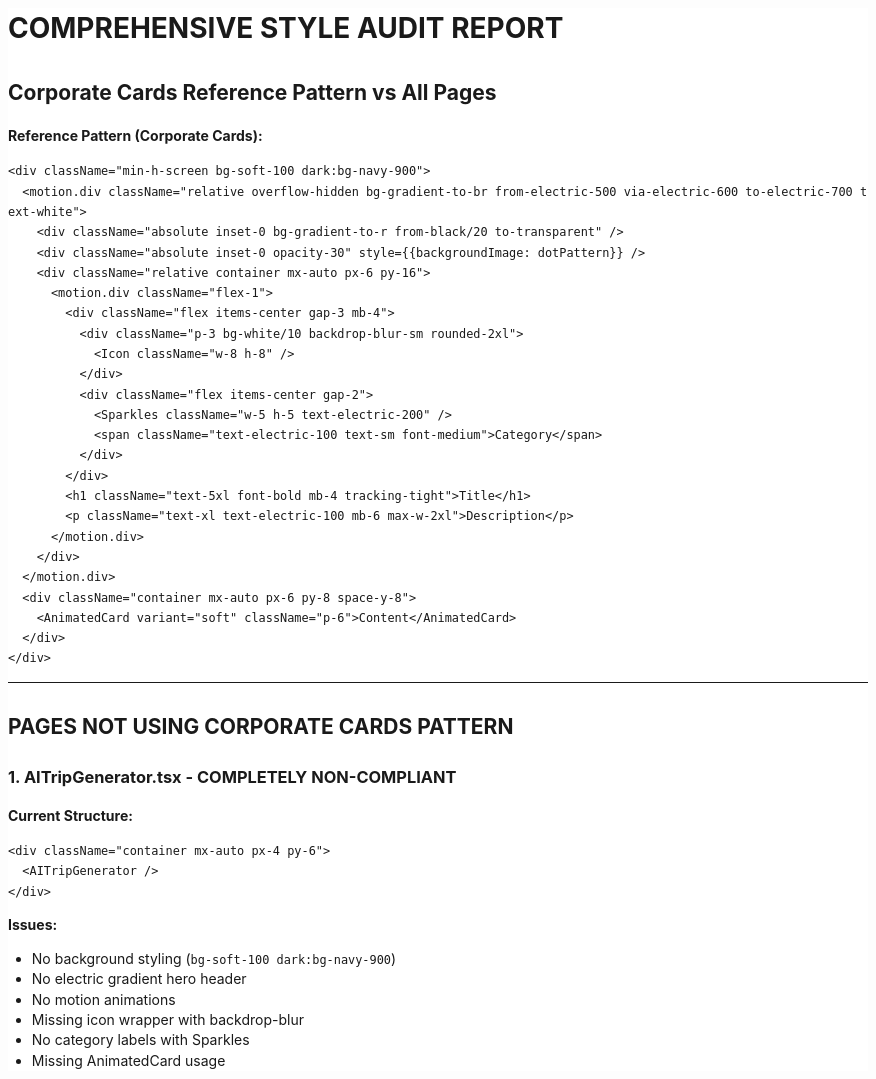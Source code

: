 # COMPREHENSIVE STYLE AUDIT REPORT
## Corporate Cards Reference Pattern vs All Pages

**Reference Pattern (Corporate Cards):**
```tsx
<div className="min-h-screen bg-soft-100 dark:bg-navy-900">
  <motion.div className="relative overflow-hidden bg-gradient-to-br from-electric-500 via-electric-600 to-electric-700 text-white">
    <div className="absolute inset-0 bg-gradient-to-r from-black/20 to-transparent" />
    <div className="absolute inset-0 opacity-30" style={{backgroundImage: dotPattern}} />
    <div className="relative container mx-auto px-6 py-16">
      <motion.div className="flex-1">
        <div className="flex items-center gap-3 mb-4">
          <div className="p-3 bg-white/10 backdrop-blur-sm rounded-2xl">
            <Icon className="w-8 h-8" />
          </div>
          <div className="flex items-center gap-2">
            <Sparkles className="w-5 h-5 text-electric-200" />
            <span className="text-electric-100 text-sm font-medium">Category</span>
          </div>
        </div>
        <h1 className="text-5xl font-bold mb-4 tracking-tight">Title</h1>
        <p className="text-xl text-electric-100 mb-6 max-w-2xl">Description</p>
      </motion.div>
    </div>
  </motion.div>
  <div className="container mx-auto px-6 py-8 space-y-8">
    <AnimatedCard variant="soft" className="p-6">Content</AnimatedCard>
  </div>
</div>
```

---

## PAGES NOT USING CORPORATE CARDS PATTERN

### 1. AITripGenerator.tsx - COMPLETELY NON-COMPLIANT
**Current Structure:**
```tsx
<div className="container mx-auto px-4 py-6">
  <AITripGenerator />
</div>
```
**Issues:**
- No background styling (`bg-soft-100 dark:bg-navy-900`)
- No electric gradient hero header
- No motion animations
- Missing icon wrapper with backdrop-blur
- No category labels with Sparkles
- Missing AnimatedCard usage
